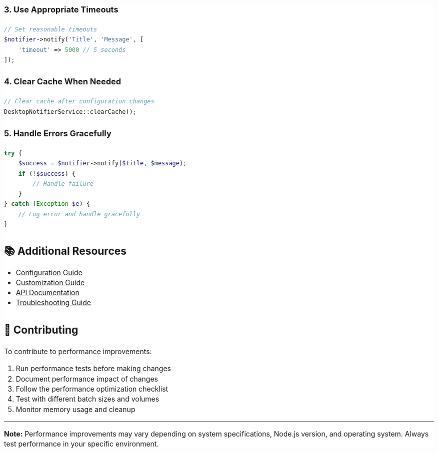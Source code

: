 ### 3. Use Appropriate Timeouts
```php
// Set reasonable timeouts
$notifier->notify('Title', 'Message', [
    'timeout' => 5000 // 5 seconds
]);
```

### 4. Clear Cache When Needed
```php
// Clear cache after configuration changes
DesktopNotifierService::clearCache();
```

### 5. Handle Errors Gracefully
```php
try {
    $success = $notifier->notify($title, $message);
    if (!$success) {
        // Handle failure
    }
} catch (Exception $e) {
    // Log error and handle gracefully
}
```

## 📚 Additional Resources

- [Configuration Guide](README.md#configuration)
- [Customization Guide](CUSTOMIZATION.md)
- [API Documentation](README.md#available-methods)
- [Troubleshooting Guide](README.md#troubleshooting)

## 🤝 Contributing

To contribute to performance improvements:

1. Run performance tests before making changes
2. Document performance impact of changes
3. Follow the performance optimization checklist
4. Test with different batch sizes and volumes
5. Monitor memory usage and cleanup

---

**Note:** Performance improvements may vary depending on system specifications, Node.js version, and operating system. Always test performance in your specific environment.
